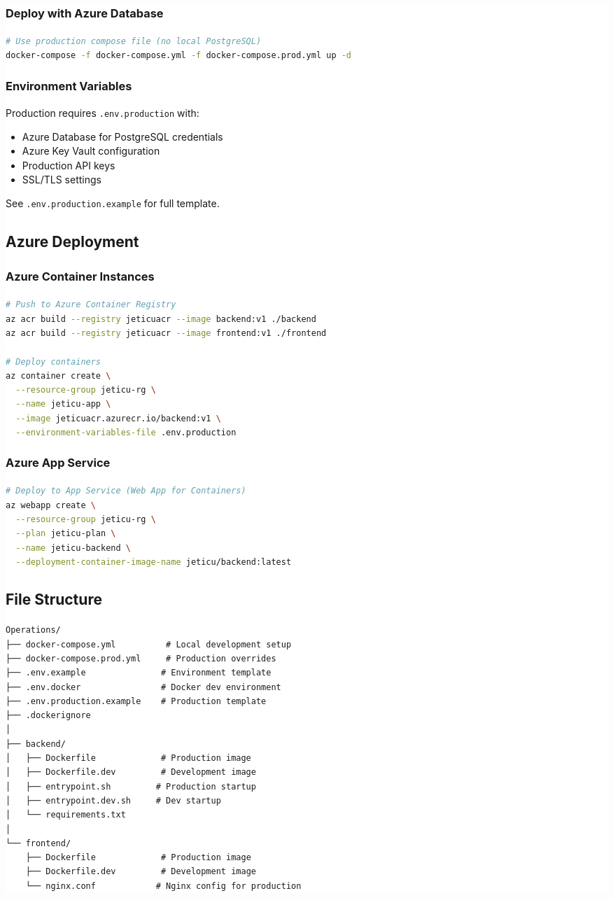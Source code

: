 ### Deploy with Azure Database
```bash
# Use production compose file (no local PostgreSQL)
docker-compose -f docker-compose.yml -f docker-compose.prod.yml up -d
```

### Environment Variables
Production requires `.env.production` with:
- Azure Database for PostgreSQL credentials
- Azure Key Vault configuration
- Production API keys
- SSL/TLS settings

See `.env.production.example` for full template.

## Azure Deployment

### Azure Container Instances
```bash
# Push to Azure Container Registry
az acr build --registry jeticuacr --image backend:v1 ./backend
az acr build --registry jeticuacr --image frontend:v1 ./frontend

# Deploy containers
az container create \
  --resource-group jeticu-rg \
  --name jeticu-app \
  --image jeticuacr.azurecr.io/backend:v1 \
  --environment-variables-file .env.production
```

### Azure App Service
```bash
# Deploy to App Service (Web App for Containers)
az webapp create \
  --resource-group jeticu-rg \
  --plan jeticu-plan \
  --name jeticu-backend \
  --deployment-container-image-name jeticu/backend:latest
```

## File Structure

```
Operations/
├── docker-compose.yml          # Local development setup
├── docker-compose.prod.yml     # Production overrides
├── .env.example               # Environment template
├── .env.docker                # Docker dev environment
├── .env.production.example    # Production template
├── .dockerignore
│
├── backend/
│   ├── Dockerfile             # Production image
│   ├── Dockerfile.dev         # Development image
│   ├── entrypoint.sh         # Production startup
│   ├── entrypoint.dev.sh     # Dev startup
│   └── requirements.txt
│
└── frontend/
    ├── Dockerfile             # Production image
    ├── Dockerfile.dev         # Development image
    └── nginx.conf            # Nginx config for production
```